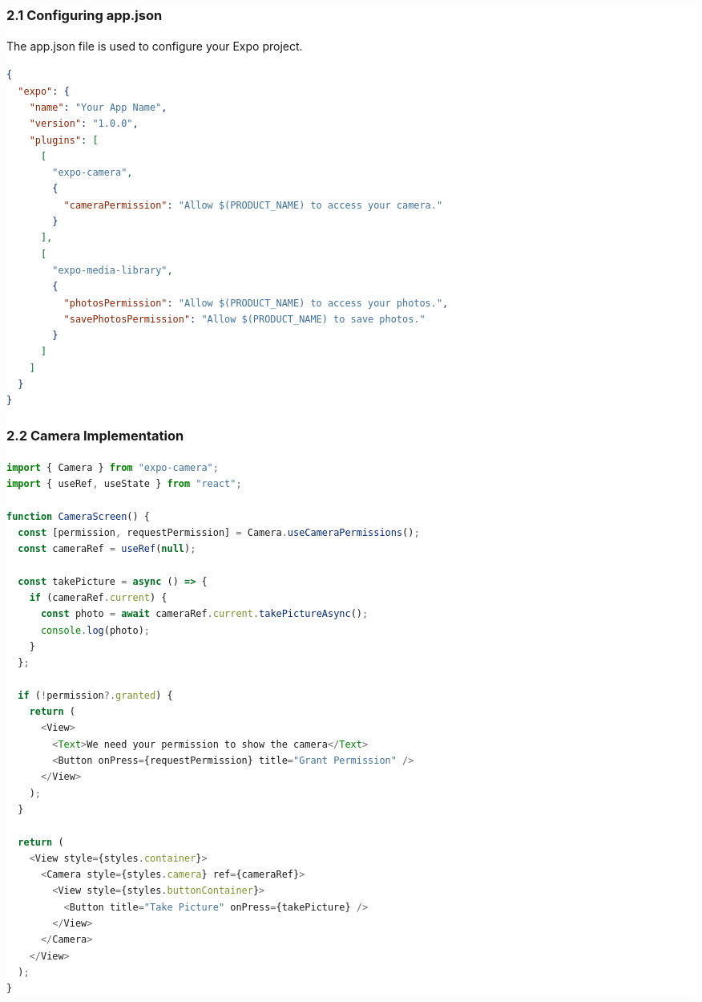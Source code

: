 ### 2.1 Configuring app.json

The app.json file is used to configure your Expo project.

```json
{
  "expo": {
    "name": "Your App Name",
    "version": "1.0.0",
    "plugins": [
      [
        "expo-camera",
        {
          "cameraPermission": "Allow $(PRODUCT_NAME) to access your camera."
        }
      ],
      [
        "expo-media-library",
        {
          "photosPermission": "Allow $(PRODUCT_NAME) to access your photos.",
          "savePhotosPermission": "Allow $(PRODUCT_NAME) to save photos."
        }
      ]
    ]
  }
}
```

### 2.2 Camera Implementation

```javascript
import { Camera } from "expo-camera";
import { useRef, useState } from "react";

function CameraScreen() {
  const [permission, requestPermission] = Camera.useCameraPermissions();
  const cameraRef = useRef(null);

  const takePicture = async () => {
    if (cameraRef.current) {
      const photo = await cameraRef.current.takePictureAsync();
      console.log(photo);
    }
  };

  if (!permission?.granted) {
    return (
      <View>
        <Text>We need your permission to show the camera</Text>
        <Button onPress={requestPermission} title="Grant Permission" />
      </View>
    );
  }

  return (
    <View style={styles.container}>
      <Camera style={styles.camera} ref={cameraRef}>
        <View style={styles.buttonContainer}>
          <Button title="Take Picture" onPress={takePicture} />
        </View>
      </Camera>
    </View>
  );
}
```